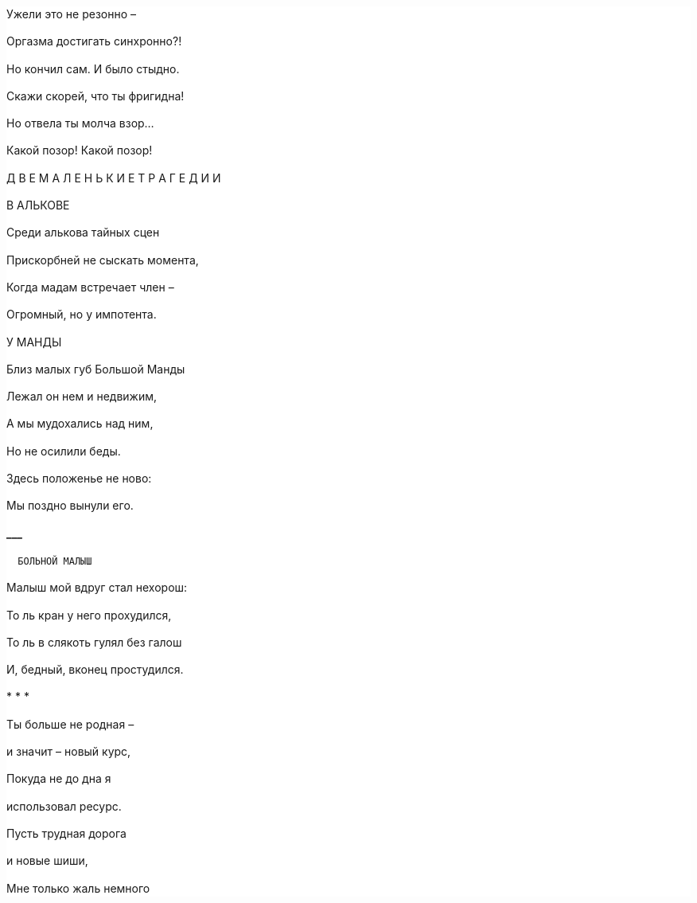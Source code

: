 Ужели это не резонно –

Оргазма достигать синхронно?!

Но кончил сам. И было стыдно.

Скажи скорей, что ты фригидна!

Но отвела ты молча взор…

Какой позор! Какой позор!

Д В Е М А Л Е Н Ь К И Е Т Р А Г Е Д И И

В АЛЬКОВЕ

Среди алькова тайных сцен

Прискорбней не сыскать момента,

Когда мадам встречает член –

Огромный, но у импотента.

У МАНДЫ

Близ малых губ Большой Манды

Лежал он нем и недвижим,

А мы мудохались над ним,

Но не осилили беды.

Здесь положенье не ново:

Мы поздно вынули его.

**\_\_\_**

      БОЛЬНОЙ МАЛЫШ

Малыш мой вдруг стал нехорош:

То ль кран у него прохудился,

То ль в слякоть гулял без галош

И, бедный, вконец простудился.

\* \* \*

Ты больше не родная –

и значит – новый курс,

Покуда не до дна я

использовал ресурс.

Пусть трудная дорога

и новые шиши,

Мне только жаль немного
